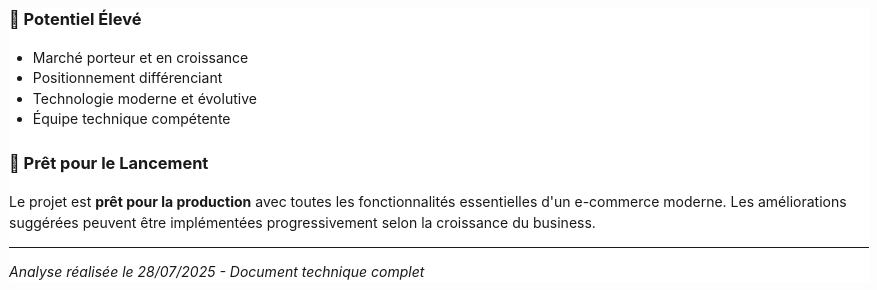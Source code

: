 ### 🎯 Potentiel Élevé
- Marché porteur et en croissance
- Positionnement différenciant
- Technologie moderne et évolutive
- Équipe technique compétente

### 🚀 Prêt pour le Lancement
Le projet est **prêt pour la production** avec toutes les fonctionnalités essentielles d'un e-commerce moderne. Les améliorations suggérées peuvent être implémentées progressivement selon la croissance du business.

---

*Analyse réalisée le 28/07/2025 - Document technique complet*